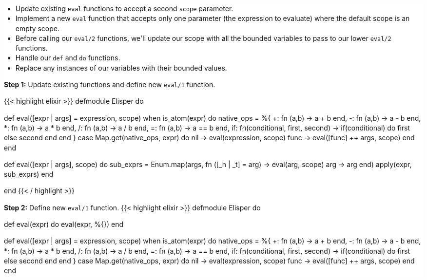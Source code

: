   * Update existing `eval` functions to accept a second `scope` parameter.
  * Implement a new `eval` function that accepts only one parameter (the expression to evaluate) where the default scope is an empty scope.
  * Before calling our `eval/2` functions, we'll update our scope with all the bounded variables to pass to our lower `eval/2` functions.
  * Handle our `def` and `do` functions.
  * Replace any instances of our variables with their bounded values.

**Step 1:** Update existing functions and define new `eval/1` function.

{{< highlight elixir >}}
defmodule Elisper do

  def eval([expr | args] = expression, scope) when is_atom(expr) do
    native_ops = %{
      +: fn (a,b) -> a + b end,
      -: fn (a,b) -> a - b end,
      *: fn (a,b) -> a * b end,
      /: fn (a,b) -> a / b end,
      =: fn (a,b) -> a == b end,
      if: fn(conditional, first, second) -> if(conditional) do first else second end end
    }
    case Map.get(native_ops, expr) do
      nil -> eval(expression, scope)
      func -> eval([func] ++ args, scope)
    end
  end

  def eval([expr | args], scope) do
    sub_exprs = Enum.map(args, fn
      ([_h | _t] = arg) -> eval(arg, scope)
      arg -> arg
    end)
    apply(expr, sub_exprs)
  end

end
{{< / highlight >}}

**Step 2:** Define new `eval/1` function.
{{< highlight elixir >}}
defmodule Elisper do

  def eval(expr) do
    eval(expr, %{})
  end

  def eval([expr | args] = expression, scope) when is_atom(expr) do
    native_ops = %{
      +: fn (a,b) -> a + b end,
      -: fn (a,b) -> a - b end,
      *: fn (a,b) -> a * b end,
      /: fn (a,b) -> a / b end,
      =: fn (a,b) -> a == b end,
      if: fn(conditional, first, second) -> if(conditional) do first else second end end
    }
    case Map.get(native_ops, expr) do
      nil -> eval(expression, scope)
      func -> eval([func] ++ args, scope)
    end
  end
